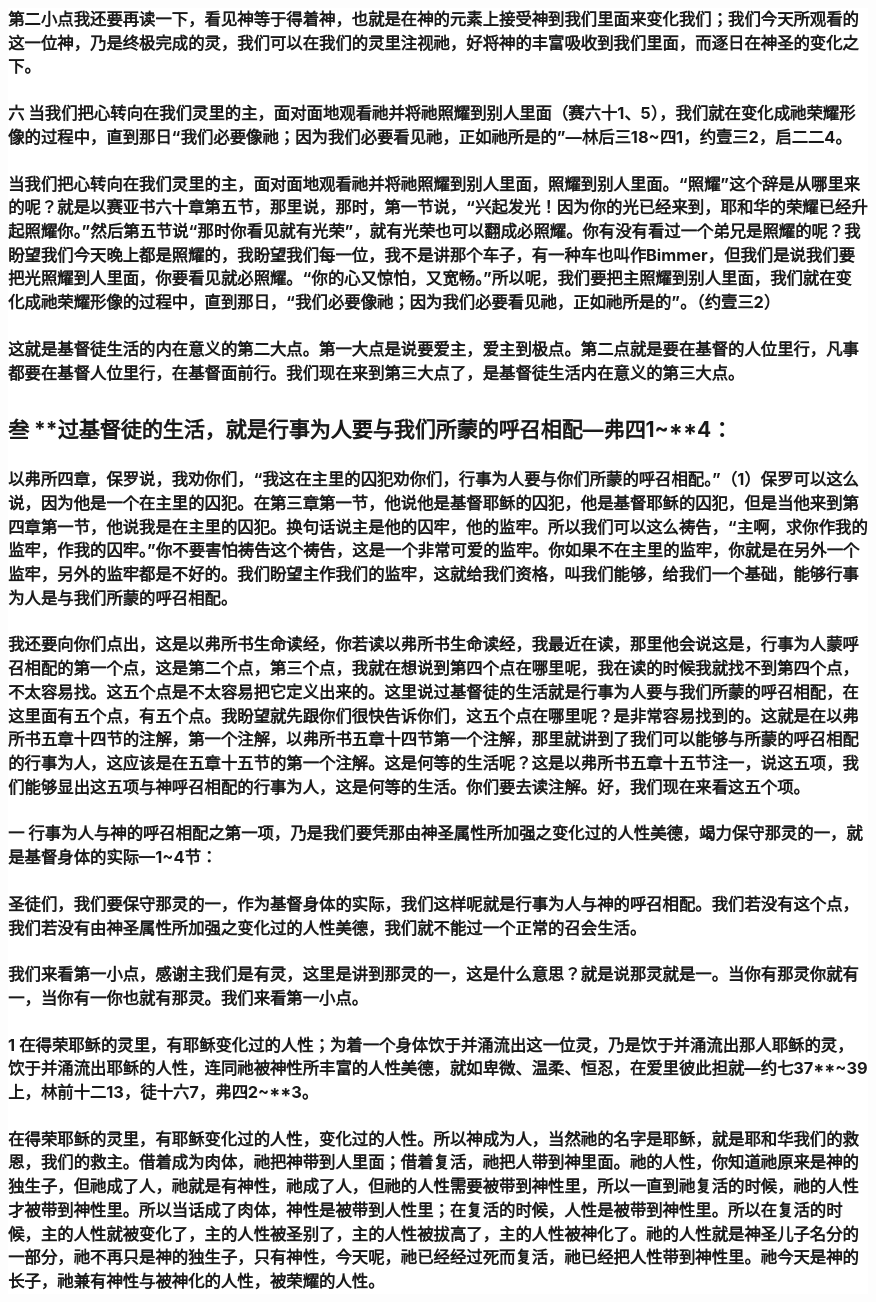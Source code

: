 ### 第二小点我还要再读一下，看见神等于得着神，也就是在神的元素上接受神到我们里面来变化我们；我们今天所观看的这一位神，乃是终极完成的灵，我们可以在我们的灵里注视祂，好将神的丰富吸收到我们里面，而逐日在神圣的变化之下。

### **六	当我们把心转向在我们灵里的主，面对面地观看祂并将祂照耀到别人里面（赛六十1、5），我们就在变化成祂荣耀形像的过程中，直到那日“我们必要像祂；因为我们必要看见祂，正如祂所是的”—林后三18~四1，约壹三2，启二二4。**

### 当我们把心转向在我们灵里的主，面对面地观看祂并将祂照耀到别人里面，照耀到别人里面。“照耀”这个辞是从哪里来的呢？就是以赛亚书六十章第五节，那里说，那时，第一节说，“兴起发光！因为你的光已经来到，耶和华的荣耀已经升起照耀你。”然后第五节说“那时你看见就有光荣”，就有光荣也可以翻成必照耀。你有没有看过一个弟兄是照耀的呢？我盼望我们今天晚上都是照耀的，我盼望我们每一位，我不是讲那个车子，有一种车也叫作Bimmer，但我们是说我们要把光照耀到人里面，你要看见就必照耀。“你的心又惊怕，又宽畅。”所以呢，我们要把主照耀到别人里面，我们就在变化成祂荣耀形像的过程中，直到那日，“我们必要像祂；因为我们必要看见祂，正如祂所是的”。（约壹三2）

### 这就是基督徒生活的内在意义的第二大点。第一大点是说要爱主，爱主到极点。第二点就是要在基督的人位里行，凡事都要在基督人位里行，在基督面前行。我们现在来到第三大点了，是基督徒生活内在意义的第三大点。

## 叁	****过基督徒的生活，就是行事为人要与我们所蒙的呼召相配—弗四1**~**4：

### 以弗所四章，保罗说，我劝你们，“我这在主里的囚犯劝你们，行事为人要与你们所蒙的呼召相配。”（1）保罗可以这么说，因为他是一个在主里的囚犯。在第三章第一节，他说他是基督耶稣的囚犯，他是基督耶稣的囚犯，但是当他来到第四章第一节，他说我是在主里的囚犯。换句话说主是他的囚牢，他的监牢。所以我们可以这么祷告，“主啊，求你作我的监牢，作我的囚牢。”你不要害怕祷告这个祷告，这是一个非常可爱的监牢。你如果不在主里的监牢，你就是在另外一个监牢，另外的监牢都是不好的。我们盼望主作我们的监牢，这就给我们资格，叫我们能够，给我们一个基础，能够行事为人是与我们所蒙的呼召相配。

### 我还要向你们点出，这是以弗所书生命读经，你若读以弗所书生命读经，我最近在读，那里他会说这是，行事为人蒙呼召相配的第一个点，这是第二个点，第三个点，我就在想说到第四个点在哪里呢，我在读的时候我就找不到第四个点，不太容易找。这五个点是不太容易把它定义出来的。这里说过基督徒的生活就是行事为人要与我们所蒙的呼召相配，在这里面有五个点，有五个点。我盼望就先跟你们很快告诉你们，这五个点在哪里呢？是非常容易找到的。这就是在以弗所书五章十四节的注解，第一个注解，以弗所书五章十四节第一个注解，那里就讲到了我们可以能够与所蒙的呼召相配的行事为人，这应该是在五章十五节的第一个注解。这是何等的生活呢？这是以弗所书五章十五节注一，说这五项，我们能够显出这五项与神呼召相配的行事为人，这是何等的生活。你们要去读注解。好，我们现在来看这五个项。

### **一	行事为人与神的呼召相配之第一项，乃是我们要凭那由神圣属性所加强之变化过的人性美德，竭力保守那灵的一，就是基督身体的实际—1~4节：**

### 圣徒们，我们要保守那灵的一，作为基督身体的实际，我们这样呢就是行事为人与神的呼召相配。我们若没有这个点，我们若没有由神圣属性所加强之变化过的人性美德，我们就不能过一个正常的召会生活。

### 我们来看第一小点，感谢主我们是有灵，这里是讲到那灵的一，这是什么意思？就是说那灵就是一。当你有那灵你就有一，当你有一你也就有那灵。我们来看第一小点。

### 1	在得荣耶稣的灵里，有耶稣变化过的人性；为着一个身体饮于并涌流出这一位灵，乃是饮于并涌流出那人耶稣的灵，饮于并涌流出耶稣的人性，连同祂被神性所丰富的人性美德，就如卑微、温柔、恒忍，在爱里彼此担就—约七37**~**39上，林前十二13，徒十六7，弗四2**~**3。

### 在得荣耶稣的灵里，有耶稣变化过的人性，变化过的人性。所以神成为人，当然祂的名字是耶稣，就是耶和华我们的救恩，我们的救主。借着成为肉体，祂把神带到人里面；借着复活，祂把人带到神里面。祂的人性，你知道祂原来是神的独生子，但祂成了人，祂就是有神性，祂成了人，但祂的人性需要被带到神性里，所以一直到祂复活的时候，祂的人性才被带到神性里。所以当话成了肉体，神性是被带到人性里；在复活的时候，人性是被带到神性里。所以在复活的时候，主的人性就被变化了，主的人性被圣别了，主的人性被拔高了，主的人性被神化了。祂的人性就是神圣儿子名分的一部分，祂不再只是神的独生子，只有神性，今天呢，祂已经经过死而复活，祂已经把人性带到神性里。祂今天是神的长子，祂兼有神性与被神化的人性，被荣耀的人性。
